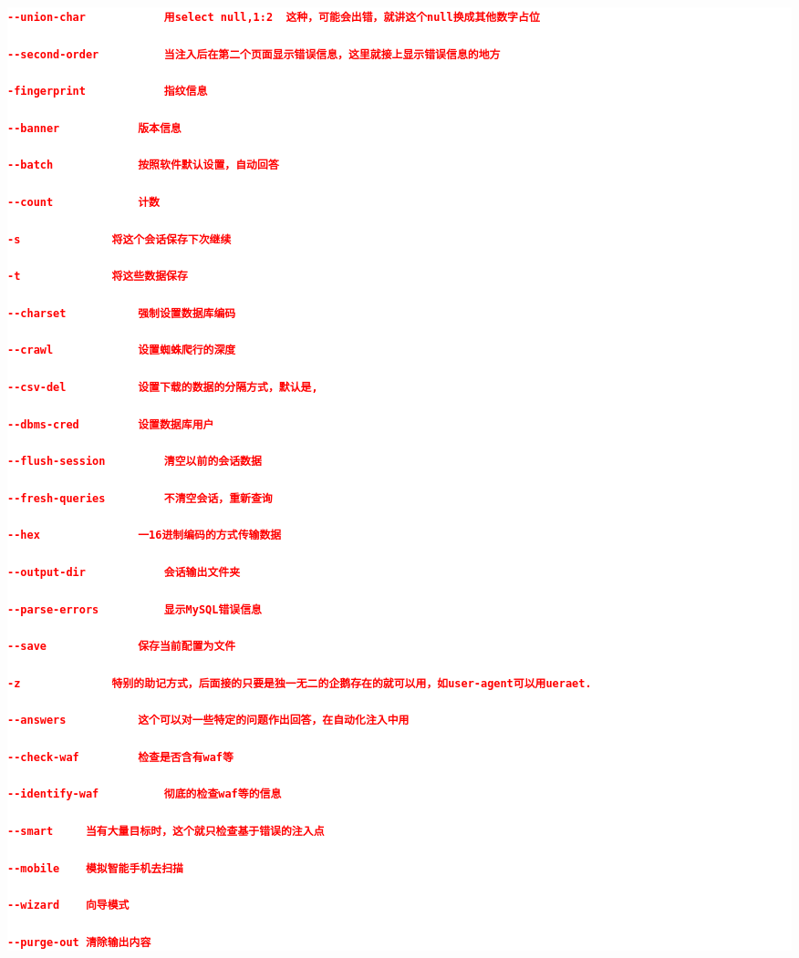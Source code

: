 ```json
--union-char            用select null,1:2  这种，可能会出错，就讲这个null换成其他数字占位

--second-order          当注入后在第二个页面显示错误信息，这里就接上显示错误信息的地方

-fingerprint            指纹信息

--banner            版本信息

--batch             按照软件默认设置，自动回答

--count             计数

-s              将这个会话保存下次继续

-t              将这些数据保存

--charset           强制设置数据库编码

--crawl             设置蜘蛛爬行的深度

--csv-del           设置下载的数据的分隔方式，默认是,

--dbms-cred         设置数据库用户

--flush-session         清空以前的会话数据

--fresh-queries         不清空会话，重新查询

--hex               一16进制编码的方式传输数据

--output-dir            会话输出文件夹

--parse-errors          显示MySQL错误信息

--save              保存当前配置为文件

-z              特别的助记方式，后面接的只要是独一无二的企鹅存在的就可以用，如user-agent可以用ueraet.

--answers           这个可以对一些特定的问题作出回答，在自动化注入中用

--check-waf         检查是否含有waf等

--identify-waf          彻底的检查waf等的信息

--smart     当有大量目标时，这个就只检查基于错误的注入点

--mobile    模拟智能手机去扫描

--wizard    向导模式

--purge-out 清除输出内容
```
